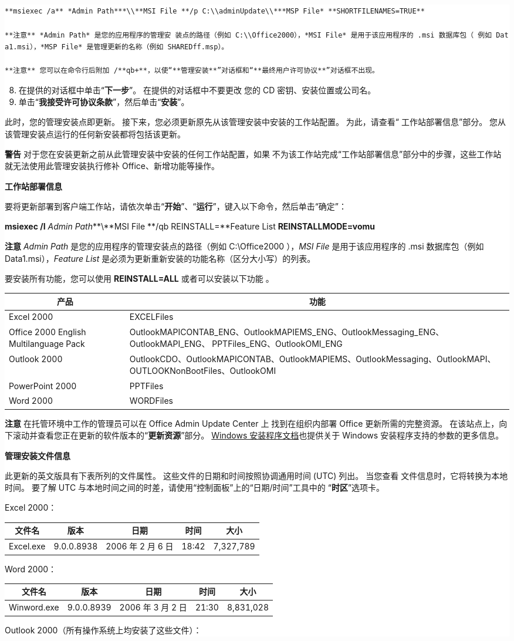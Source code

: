     **msiexec /a** *Admin Path***\\**MSI File **/p C:\\adminUpdate\\***MSP File* **SHORTFILENAMES=TRUE**   

    **注意** *Admin Path* 是您的应用程序的管理安 装点的路径（例如 C:\\Office2000），*MSI File* 是用于该应用程序的 .msi 数据库包（ 例如 Data1.msi），*MSP File* 是管理更新的名称（例如 SHAREDff.msp）。   

    **注意** 您可以在命令行后附加 /**qb+**，以使“**管理安装**”对话框和“**最终用户许可协议**”对话框不出现。
8.  在提供的对话框中单击“**下一步**”。 在提供的对话框中不要更改 您的 CD 密钥、安装位置或公司名。
9.  单击“**我接受许可协议条款**”，然后单击“**安装**”。

此时，您的管理安装点即更新。 接下来，您必须更新原先从该管理安装中安装的工作站配置。 为此，请查看“ 工作站部署信息”部分。 您从该管理安装点运行的任何新安装都将包括该更新。

**警告** 对于您在安装更新之前从此管理安装中安装的任何工作站配置，如果 不为该工作站完成“工作站部署信息”部分中的步骤，这些工作站就无法使用此管理安装执行修补 Office、新增功能等操作。

**工作站部署信息**

要将更新部署到客户端工作站，请依次单击“**开始**”、“**运行**”，键入以下命令，然后单击“确定”：

**msiexec /I** *Admin Path***\\**MSI File **/qb REINSTALL=**Feature List **REINSTALLMODE=vomu**

**注意** *Admin Path* 是您的应用程序的管理安装点的路径（例如 C:\\Office2000 ），*MSI File* 是用于该应用程序的 .msi 数据库包（例如 Data1.msi），*Feature List* 是必须为更新重新安装的功能名称（区分大小写）的列表。

要安装所有功能，您可以使用 **REINSTALL=ALL** 或者可以安装以下功能 。

| 产品                                   | 功能                                                                                                                  |
|----------------------------------------|-----------------------------------------------------------------------------------------------------------------------|
| Excel 2000                             | EXCELFiles                                                                                                            |
| Office 2000 English Multilanguage Pack | OutlookMAPICONTAB\_ENG、OutlookMAPIEMS\_ENG、OutlookMessaging\_ENG、OutlookMAPI\_ENG、 PPTFiles\_ENG、OutlookOMI\_ENG |
| Outlook 2000                           | OutlookCDO、OutlookMAPICONTAB、OutlookMAPIEMS、OutlookMessaging、OutlookMAPI、 OUTLOOKNonBootFiles、OutlookOMI        |
| PowerPoint 2000                        | PPTFiles                                                                                                              |
| Word 2000                              | WORDFiles                                                                                                             |

**注意** 在托管环境中工作的管理员可以在 Office Admin Update Center 上 找到在组织内部署 Office 更新所需的完整资源。 在该站点上，向下滚动并查看您正在更新的软件版本的“**更新资源**”部分。 [Windows 安装程序文档](https://go.microsoft.com/fwlink/?linkid=21685)也提供关于 Windows 安装程序支持的参数的更多信息。

**管理安装文件信息**

此更新的英文版具有下表所列的文件属性。 这些文件的日期和时间按照协调通用时间 (UTC) 列出。 当您查看 文件信息时，它将转换为本地时间。 要了解 UTC 与本地时间之间的时差，请使用“控制面板”上的“日期/时间”工具中的 “**时区**”选项卡。

Excel 2000：

| 文件名    | 版本       | 日期              | 时间  | 大小      |
|-----------|------------|-------------------|-------|-----------|
| Excel.exe | 9.0.0.8938 | 2006 年 2 月 6 日 | 18:42 | 7,327,789 |

Word 2000：

| 文件名      | 版本       | 日期              | 时间  | 大小      |
|-------------|------------|-------------------|-------|-----------|
| Winword.exe | 9.0.0.8939 | 2006 年 3 月 2 日 | 21:30 | 8,831,028 |

Outlook 2000（所有操作系统上均安装了这些文件）：
